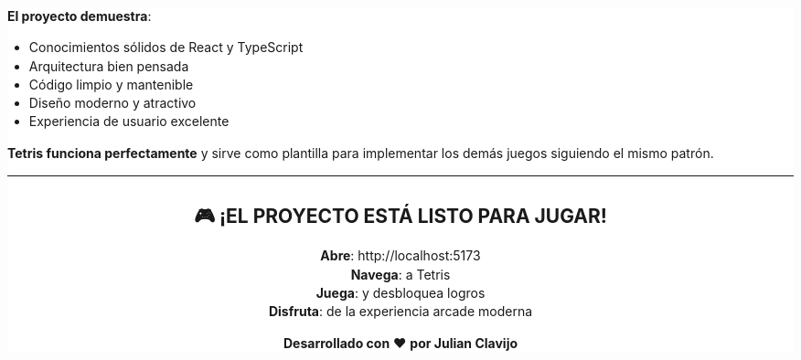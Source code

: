 **El proyecto demuestra**:
- Conocimientos sólidos de React y TypeScript
- Arquitectura bien pensada
- Código limpio y mantenible
- Diseño moderno y atractivo
- Experiencia de usuario excelente

**Tetris funciona perfectamente** y sirve como plantilla para implementar los demás juegos siguiendo el mismo patrón.

---

<div align="center">

## 🎮 ¡EL PROYECTO ESTÁ LISTO PARA JUGAR!

**Abre**: http://localhost:5173  
**Navega**: a Tetris  
**Juega**: y desbloquea logros  
**Disfruta**: de la experiencia arcade moderna

**Desarrollado con** ❤️ **por Julian Clavijo**

</div>

